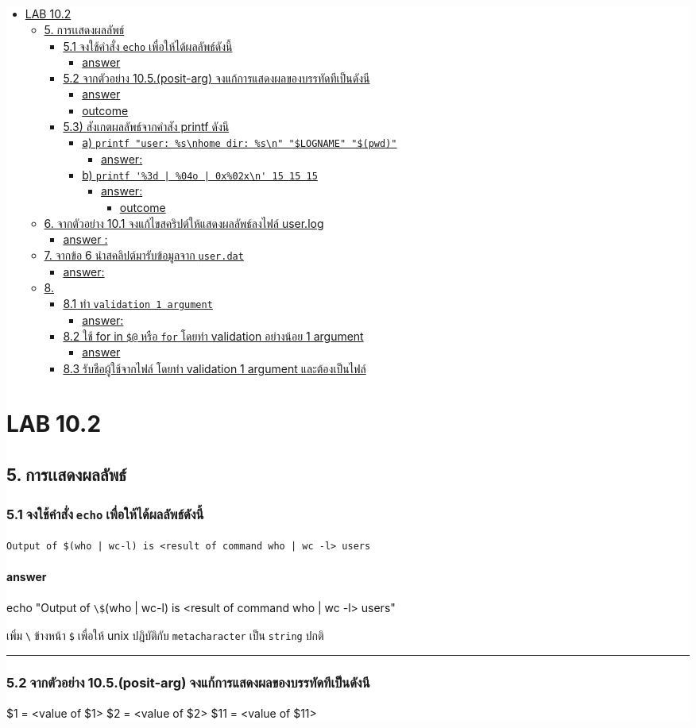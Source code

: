 - [LAB 10.2](#lab-102)
  - [5. การเเสดงผลลัพธ์](#5-การเเสดงผลลัพธ์)
    - [5.1 จงใช้คำสั่ง `echo` เพื่อให้ได้ผลลัพธ์ดังนี้](#51-จงใช้คำสั่ง-echo-เพื่อให้ได้ผลลัพธ์ดังนี้)
      - [answer](#answer)
    - [5.2 จากตัวอย่าง 10.5.(posit-arg) จงแก้การแสดงผลของบรรทัดทีเป็นดังนี](#52-จากตัวอย่าง-105posit-arg-จงแก้การแสดงผลของบรรทัดทีเป็นดังนี)
      - [answer](#answer-1)
      - [outcome](#outcome)
    - [5.3) สังเกตผลลัพธ์จากคําสัง printf ดังนี](#53-สังเกตผลลัพธ์จากคําสัง-printf-ดังนี)
      - [a) `printf "user: %s\nhome dir: %s\n" "$LOGNAME" "$(pwd)"`](#a-printf-user-snhome-dir-sn-logname-pwd)
        - [answer:](#answer-2)
      - [b) `printf '%3d | %04o | 0x%02x\n' 15 15 15`](#b-printf-3d--04o--0x02xn-15-15-15)
        - [answer:](#answer-3)
          - [outcome](#outcome-1)
  - [6. จากตัวอย่าง 10.1 จงแก้ไขสคริปต์ให้แสดงผลลัพธ์ลงไฟล์ user.log](#6-จากตัวอย่าง-101-จงแก้ไขสคริปต์ให้แสดงผลลัพธ์ลงไฟล์-userlog)
    - [answer :](#answer-)
  - [7. จากข้อ 6 นำสคลิปต์มารับข้อมูลจาก `user.dat`](#7-จากข้อ-6-นำสคลิปต์มารับข้อมูลจาก-userdat)
    - [answer:](#answer-4)
  - [8.](#8)
    - [8.1  ทำ `validation 1 argument`](#81--ทำ-validation-1-argument)
      - [answer:](#answer-5)
    - [8.2 ใช้ for in `$@` หรือ `for` โดยทํา validation อย่างน้อย 1 argument](#82-ใช้-for-in--หรือ-for-โดยทํา-validation-อย่างน้อย-1-argument)
      - [answer](#answer-6)
    - [8.3 รับชือผู้ใช้จากไฟล์ โดยทํา validation 1 argument และต้องเป็นไฟล์](#83-รับชือผู้ใช้จากไฟล์-โดยทํา-validation-1-argument-และต้องเป็นไฟล์)


# LAB 10.2

## 5. การเเสดงผลลัพธ์

### 5.1 จงใช้คำสั่ง `echo` เพื่อให้ได้ผลลัพธ์ดังนี้

`Output of $(who | wc-l) is <result of command who | wc -l> users`

#### answer 


echo "Output of `\$`(who | wc-l) is <result of command who | wc -l> users"

เพิ่ม `\` ข้างหน้า `$` เพื่อให้ unix ปฎิบัติกับ `metacharacter` เป็น `string` ปกติ

<hr>

### 5.2 จากตัวอย่าง 10.5.(posit-arg) จงแก้การแสดงผลของบรรทัดทีเป็นดังนี

$1 = <value of $1> $2 = <value of $2> $11 = <value of $11>
